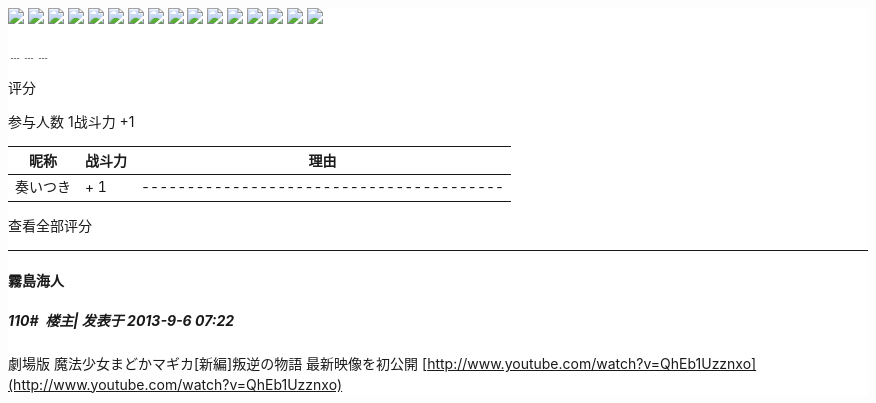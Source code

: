 <img src="http://upup.bz/j/my43994MLGYtzSynIOXPLrs.jpg" referrerpolicy="no-referrer">
<img src="http://upup.bz/j/my44010xbRYtHrIUzF_UEp2.jpg" referrerpolicy="no-referrer">
<img src="http://upup.bz/j/my44012rYDYtsP6Aq4VD3xc.jpg" referrerpolicy="no-referrer">
<img src="http://upup.bz/j/my44013eDiYtLn22rEdqANs.jpg" referrerpolicy="no-referrer">
<img src="http://upup.bz/j/my44014hoAYtKe-7mk6W4Xs.jpg" referrerpolicy="no-referrer">
<img src="http://upup.bz/j/my44018iQuYtRjKBv4HV3YE.jpg" referrerpolicy="no-referrer">
<img src="http://upup.bz/j/my44020WEYYtdXgYyEmpwao.jpg" referrerpolicy="no-referrer">
<img src="http://upup.bz/j/my44021UpnYt6DOq0svfKEg.jpg" referrerpolicy="no-referrer">
<img src="http://upup.bz/j/my44022BGcYtod_5O7ff5d2.jpg" referrerpolicy="no-referrer">
<img src="http://upup.bz/j/my44023aujYt3BKXDda0hKM.jpg" referrerpolicy="no-referrer">
<img src="http://upup.bz/j/my44029mrlYtPRpE03Imbgk.jpg" referrerpolicy="no-referrer">
<img src="http://upup.bz/j/my44030auVYtau4_l7o0yZU.jpg" referrerpolicy="no-referrer">
<img src="http://upup.bz/j/my44031VgtYtboQU_aaSZFM.jpg" referrerpolicy="no-referrer">
<img src="http://upup.bz/j/my44032QWUYtCnVT-Ucd8Ps.jpg" referrerpolicy="no-referrer">
<img src="http://upup.bz/j/my44033DiUYtv17XsZqgio6.jpg" referrerpolicy="no-referrer">
<img src="http://upup.bz/j/my44034dvbYtpfLepPPEdF2.jpg" referrerpolicy="no-referrer">



﹍﹍﹍

评分





 参与人数 1战斗力 +1

|昵称|战斗力|理由|
|----|---|---|
| 奏いつき| + 1|----------------------------------------|



查看全部评分






*****

####  霧島海人  
##### 110#         楼主| 发表于 2013-9-6 07:22




劇場版 魔法少女まどかマギカ[新編]叛逆の物語 最新映像を初公開
[http://www.youtube.com/watch?v=QhEb1Uzznxo](http://www.youtube.com/watch?v=QhEb1Uzznxo)
